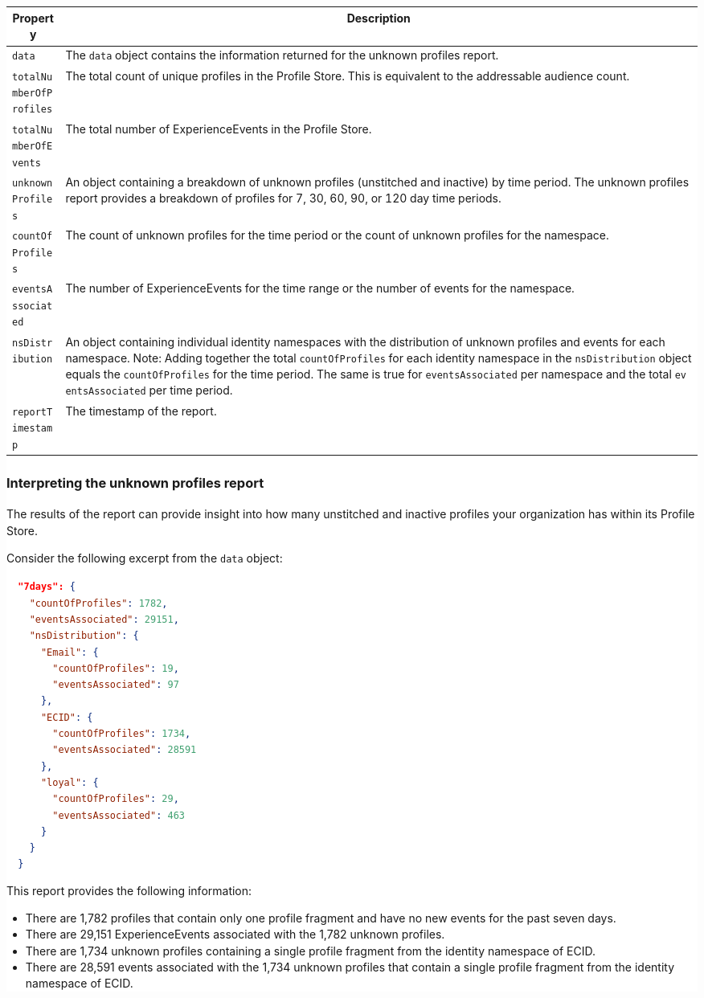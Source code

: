 |Property|Description|
|---|---|
|`data`|The `data` object contains the information returned for the unknown profiles report.|
|`totalNumberOfProfiles`|The total count of unique profiles in the Profile Store. This is equivalent to the addressable audience count.|
|`totalNumberOfEvents`|The total number of ExperienceEvents in the Profile Store.|
|`unknownProfiles`|An object containing a breakdown of unknown profiles (unstitched and inactive) by time period. The unknown profiles report provides a breakdown of profiles for 7, 30, 60, 90, or 120 day time periods.|
|`countOfProfiles`|The count of unknown profiles for the time period or the count of unknown profiles for the namespace. |
|`eventsAssociated`|The number of ExperienceEvents for the time range or the number of events for the namespace.|
|`nsDistribution`|An object containing individual identity namespaces with the distribution of unknown profiles and events for each namespace. Note: Adding together the total `countOfProfiles` for each identity namespace in the `nsDistribution` object equals the `countOfProfiles` for the time period. The same is true for `eventsAssociated` per namespace and the total `eventsAssociated` per time period.|
|`reportTimestamp`|The timestamp of the report.|

### Interpreting the unknown profiles report

The results of the report can provide insight into how many unstitched and inactive profiles your organization has within its Profile Store.

Consider the following excerpt from the `data` object:

```json
  "7days": {
    "countOfProfiles": 1782,
    "eventsAssociated": 29151,
    "nsDistribution": {
      "Email": {
        "countOfProfiles": 19,
        "eventsAssociated": 97
      },
      "ECID": {
        "countOfProfiles": 1734,
        "eventsAssociated": 28591
      },
      "loyal": {
        "countOfProfiles": 29,
        "eventsAssociated": 463
      }
    }
  }
```

This report provides the following information:

* There are 1,782 profiles that contain only one profile fragment and have no new events for the past seven days.
* There are 29,151 ExperienceEvents associated with the 1,782 unknown profiles.
* There are 1,734 unknown profiles containing a single profile fragment from the identity namespace of ECID.
* There are 28,591 events associated with the 1,734 unknown profiles that contain a single profile fragment from the identity namespace of ECID.
